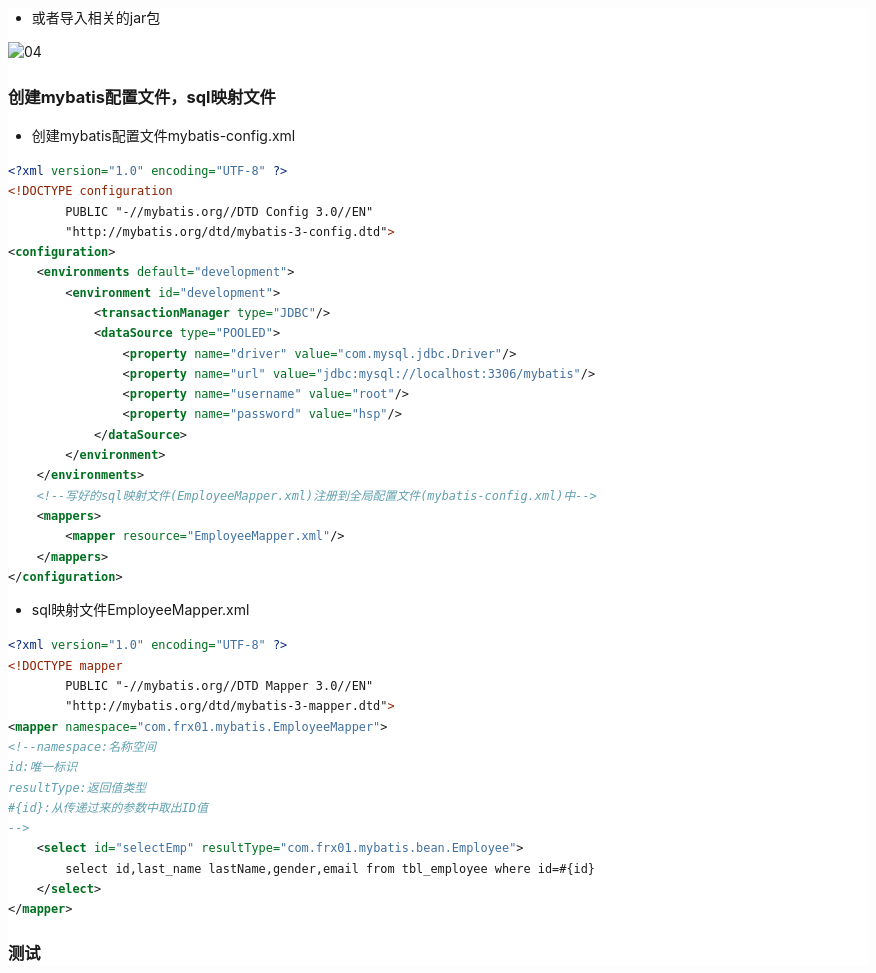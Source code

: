 + 或者导入相关的jar包

![04](https://cdn.staticaly.com/gh/xustudyxu/image-hosting@master/studynotes/MyBatis/images/01/04.png)



### 创建mybatis配置文件，sql映射文件

+ 创建mybatis配置文件mybatis-config.xml

```xml
<?xml version="1.0" encoding="UTF-8" ?>
<!DOCTYPE configuration
        PUBLIC "-//mybatis.org//DTD Config 3.0//EN"
        "http://mybatis.org/dtd/mybatis-3-config.dtd">
<configuration>
    <environments default="development">
        <environment id="development">
            <transactionManager type="JDBC"/>
            <dataSource type="POOLED">
                <property name="driver" value="com.mysql.jdbc.Driver"/>
                <property name="url" value="jdbc:mysql://localhost:3306/mybatis"/>
                <property name="username" value="root"/>
                <property name="password" value="hsp"/>
            </dataSource>
        </environment>
    </environments>
    <!--写好的sql映射文件(EmployeeMapper.xml)注册到全局配置文件(mybatis-config.xml)中-->
    <mappers>
        <mapper resource="EmployeeMapper.xml"/>
    </mappers>
</configuration>
```

+ sql映射文件EmployeeMapper.xml

```xml
<?xml version="1.0" encoding="UTF-8" ?>
<!DOCTYPE mapper
        PUBLIC "-//mybatis.org//DTD Mapper 3.0//EN"
        "http://mybatis.org/dtd/mybatis-3-mapper.dtd">
<mapper namespace="com.frx01.mybatis.EmployeeMapper">
<!--namespace:名称空间
id:唯一标识
resultType:返回值类型
#{id}:从传递过来的参数中取出ID值
-->
    <select id="selectEmp" resultType="com.frx01.mybatis.bean.Employee">
        select id,last_name lastName,gender,email from tbl_employee where id=#{id}
    </select>
</mapper>
```

### 测试
